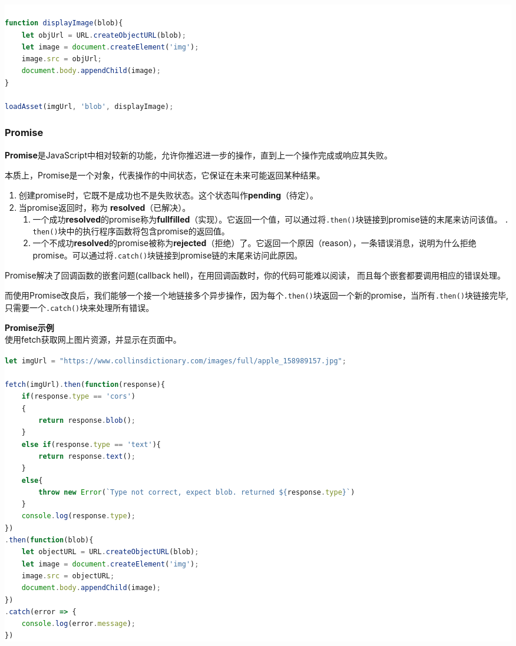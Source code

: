 ```javascript

function displayImage(blob){
    let objUrl = URL.createObjectURL(blob);
    let image = document.createElement('img');
    image.src = objUrl;
    document.body.appendChild(image);
}

loadAsset(imgUrl, 'blob', displayImage);
```
### Promise
**Promise**是JavaScript中相对较新的功能，允许你推迟进一步的操作，直到上一个操作完成或响应其失败。

本质上，Promise是一个对象，代表操作的中间状态，它保证在未来可能返回某种结果。
1. 创建promise时，它既不是成功也不是失败状态。这个状态叫作**pending**（待定）。
1. 当promise返回时，称为 **resolved**（已解决）。
    1. 一个成功**resolved**的promise称为**fullfilled**（实现）。它返回一个值，可以通过将`.then()`块链接到promise链的末尾来访问该值。 `.then()`块中的执行程序函数将包含promise的返回值。
    1. 一个不成功**resolved**的promise被称为**rejected**（拒绝）了。它返回一个原因（reason），一条错误消息，说明为什么拒绝promise。可以通过将`.catch()`块链接到promise链的末尾来访问此原因。

Promise解决了回调函数的嵌套问题(callback hell)，在用回调函数时，你的代码可能难以阅读， 而且每个嵌套都要调用相应的错误处理。

而使用Promise改良后，我们能够一个接一个地链接多个异步操作，因为每个`.then()`块返回一个新的promise，当所有`.then()`块链接完毕, 只需要一个`.catch()`块来处理所有错误。

**Promise示例**  
使用fetch获取网上图片资源，并显示在页面中。
```javascript
let imgUrl = "https://www.collinsdictionary.com/images/full/apple_158989157.jpg";

fetch(imgUrl).then(function(response){
    if(response.type == 'cors')
    {
        return response.blob();
    }
    else if(response.type == 'text'){
        return response.text();
    }
    else{
        throw new Error(`Type not correct, expect blob. returned ${response.type}`)
    }
    console.log(response.type);
})
.then(function(blob){
    let objectURL = URL.createObjectURL(blob);
    let image = document.createElement('img');
    image.src = objectURL;
    document.body.appendChild(image);
})
.catch(error => {
    console.log(error.message);
})
```
